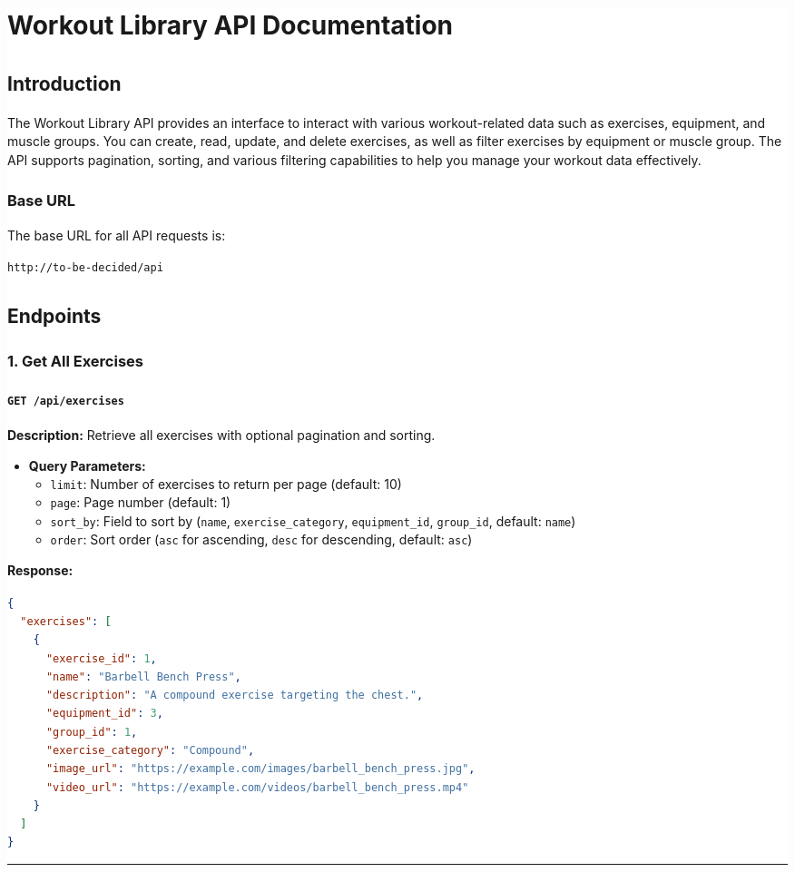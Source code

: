 # Workout Library API Documentation

## Introduction

The Workout Library API provides an interface to interact with various workout-related data such as exercises, equipment, and muscle groups. You can create, read, update, and delete exercises, as well as filter exercises by equipment or muscle group. The API supports pagination, sorting, and various filtering capabilities to help you manage your workout data effectively.

### Base URL

The base URL for all API requests is:
```
http://to-be-decided/api
```

## Endpoints

### 1. **Get All Exercises**

#### `GET /api/exercises`

**Description:** Retrieve all exercises with optional pagination and sorting.

- **Query Parameters:**
  - `limit`: Number of exercises to return per page (default: 10)
  - `page`: Page number (default: 1)
  - `sort_by`: Field to sort by (`name`, `exercise_category`, `equipment_id`, `group_id`, default: `name`)
  - `order`: Sort order (`asc` for ascending, `desc` for descending, default: `asc`)

**Response:**
```json
{
  "exercises": [
    {
      "exercise_id": 1,
      "name": "Barbell Bench Press",
      "description": "A compound exercise targeting the chest.",
      "equipment_id": 3,
      "group_id": 1,
      "exercise_category": "Compound",
      "image_url": "https://example.com/images/barbell_bench_press.jpg",
      "video_url": "https://example.com/videos/barbell_bench_press.mp4"
    }
  ]
}
```

---
